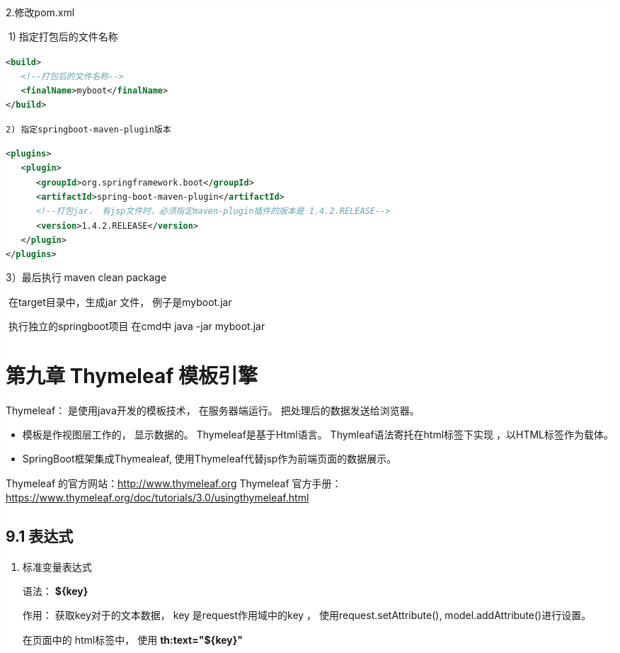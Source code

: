 2.修改pom.xml

​     1) 指定打包后的文件名称

```xml
<build>
   <!--打包后的文件名称-->
   <finalName>myboot</finalName>
</build>
```



    2) 指定springboot-maven-plugin版本

```xml
<plugins>
   <plugin>
      <groupId>org.springframework.boot</groupId>
      <artifactId>spring-boot-maven-plugin</artifactId>
      <!--打包jar， 有jsp文件时，必须指定maven-plugin插件的版本是 1.4.2.RELEASE-->
      <version>1.4.2.RELEASE</version>
   </plugin>
</plugins>
```



3）最后执行 maven clean package

​       在target目录中，生成jar 文件， 例子是myboot.jar

​       执行独立的springboot项目  在cmd中 java  -jar  myboot.jar





# 第九章 Thymeleaf 模板引擎

Thymeleaf： 是使用java开发的模板技术， 在服务器端运行。 把处理后的数据发送给浏览器。

- 模板是作视图层工作的， 显示数据的。  Thymeleaf是基于Html语言。 Thymleaf语法寄托在html标签下实现 ，以HTML标签作为载体。

- SpringBoot框架集成Thymealeaf,  使用Thymeleaf代替jsp作为前端页面的数据展示。



Thymeleaf 的官方网站：http://www.thymeleaf.org
Thymeleaf 官方手册：https://www.thymeleaf.org/doc/tutorials/3.0/usingthymeleaf.html



## 9.1 表达式

1. 标准变量表达式 

   语法：  **${key}** 

   作用： 获取key对于的文本数据，  key 是request作用域中的key ， 使用request.setAttribute(), model.addAttribute()进行设置。

   在页面中的 html标签中， 使用 **th:text="${key}"** 

